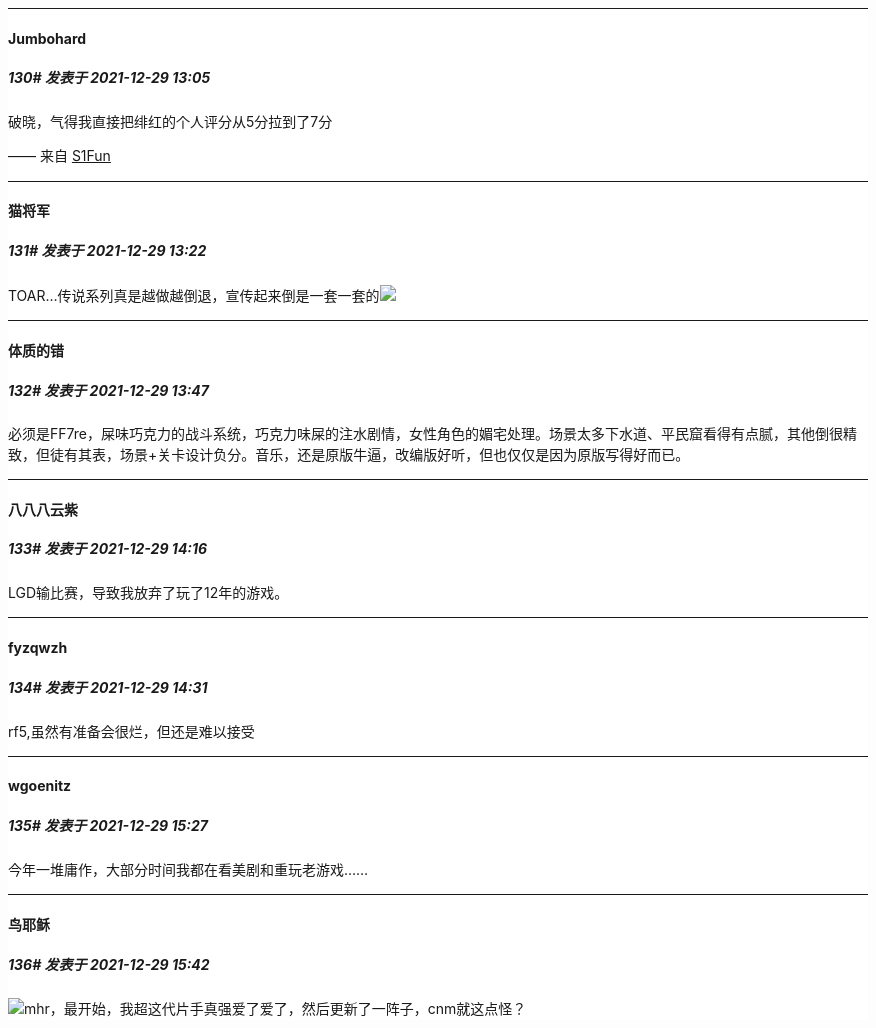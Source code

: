 
*****

####  Jumbohard  
##### 130#       发表于 2021-12-29 13:05

破晓，气得我直接把绯红的个人评分从5分拉到了7分

—— 来自 [S1Fun](https://s1fun.koalcat.com)



*****

####  猫将军  
##### 131#       发表于 2021-12-29 13:22

TOAR…传说系列真是越做越倒退，宣传起来倒是一套一套的<img src="https://static.saraba1st.com/image/smiley/face2017/068.png" referrerpolicy="no-referrer">



*****

####  体质的错  
##### 132#       发表于 2021-12-29 13:47

必须是FF7re，屎味巧克力的战斗系统，巧克力味屎的注水剧情，女性角色的媚宅处理。场景太多下水道、平民窟看得有点腻，其他倒很精致，但徒有其表，场景+关卡设计负分。音乐，还是原版牛逼，改编版好听，但也仅仅是因为原版写得好而已。



*****

####  八八八云紫  
##### 133#       发表于 2021-12-29 14:16

LGD输比赛，导致我放弃了玩了12年的游戏。



*****

####  fyzqwzh  
##### 134#       发表于 2021-12-29 14:31

rf5,虽然有准备会很烂，但还是难以接受



*****

####  wgoenitz  
##### 135#       发表于 2021-12-29 15:27

今年一堆庸作，大部分时间我都在看美剧和重玩老游戏……

*****

####  鸟耶稣  
##### 136#       发表于 2021-12-29 15:42

<img src="https://static.saraba1st.com/image/smiley/face2017/001.png" referrerpolicy="no-referrer">mhr，最开始，我超这代片手真强爱了爱了，然后更新了一阵子，cnm就这点怪？

